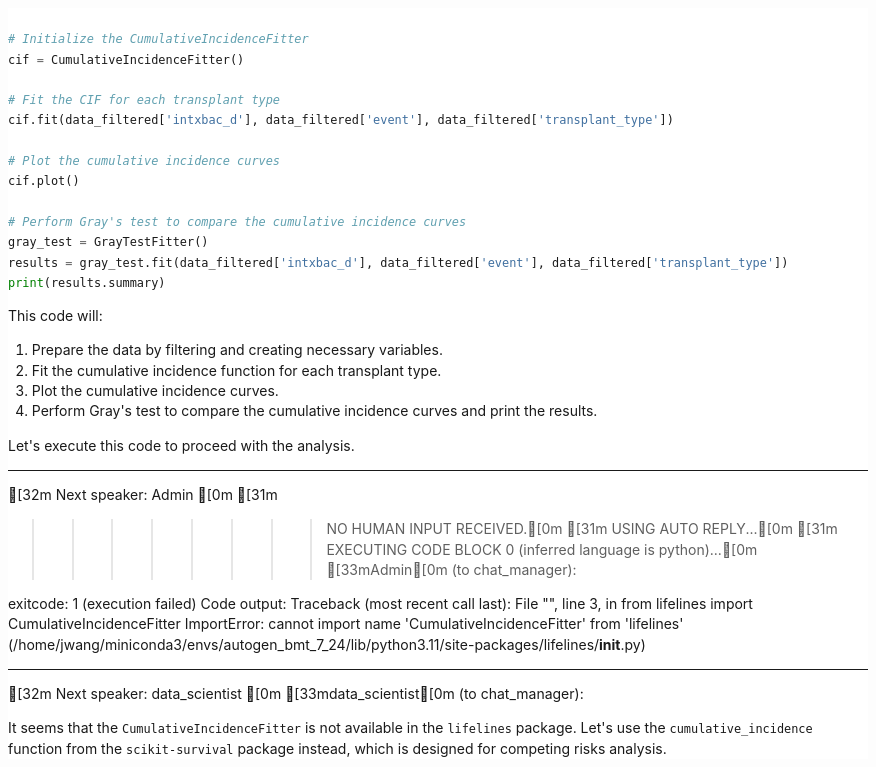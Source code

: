 ```python

# Initialize the CumulativeIncidenceFitter
cif = CumulativeIncidenceFitter()

# Fit the CIF for each transplant type
cif.fit(data_filtered['intxbac_d'], data_filtered['event'], data_filtered['transplant_type'])

# Plot the cumulative incidence curves
cif.plot()

# Perform Gray's test to compare the cumulative incidence curves
gray_test = GrayTestFitter()
results = gray_test.fit(data_filtered['intxbac_d'], data_filtered['event'], data_filtered['transplant_type'])
print(results.summary)
```

This code will:
1. Prepare the data by filtering and creating necessary variables.
2. Fit the cumulative incidence function for each transplant type.
3. Plot the cumulative incidence curves.
4. Perform Gray's test to compare the cumulative incidence curves and print the results.

Let's execute this code to proceed with the analysis.

--------------------------------------------------------------------------------
[32m
Next speaker: Admin
[0m
[31m
>>>>>>>> NO HUMAN INPUT RECEIVED.[0m
[31m
>>>>>>>> USING AUTO REPLY...[0m
[31m
>>>>>>>> EXECUTING CODE BLOCK 0 (inferred language is python)...[0m
[33mAdmin[0m (to chat_manager):

exitcode: 1 (execution failed)
Code output: 
Traceback (most recent call last):
  File "", line 3, in <module>
    from lifelines import CumulativeIncidenceFitter
ImportError: cannot import name 'CumulativeIncidenceFitter' from 'lifelines' (/home/jwang/miniconda3/envs/autogen_bmt_7_24/lib/python3.11/site-packages/lifelines/__init__.py)


--------------------------------------------------------------------------------
[32m
Next speaker: data_scientist
[0m
[33mdata_scientist[0m (to chat_manager):

It seems that the `CumulativeIncidenceFitter` is not available in the `lifelines` package. Let's use the `cumulative_incidence` function from the `scikit-survival` package instead, which is designed for competing risks analysis.
